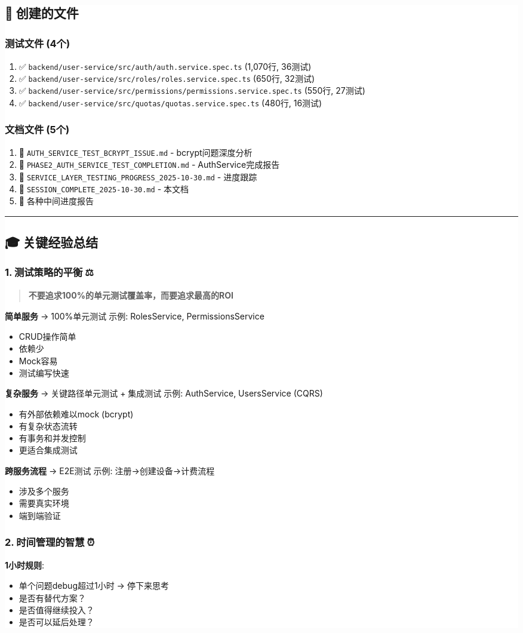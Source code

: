 
## 📁 创建的文件

### 测试文件 (4个)
1. ✅ `backend/user-service/src/auth/auth.service.spec.ts` (1,070行, 36测试)
2. ✅ `backend/user-service/src/roles/roles.service.spec.ts` (650行, 32测试)
3. ✅ `backend/user-service/src/permissions/permissions.service.spec.ts` (550行, 27测试)
4. ✅ `backend/user-service/src/quotas/quotas.service.spec.ts` (480行, 16测试)

### 文档文件 (5个)
1. 📝 `AUTH_SERVICE_TEST_BCRYPT_ISSUE.md` - bcrypt问题深度分析
2. 📝 `PHASE2_AUTH_SERVICE_TEST_COMPLETION.md` - AuthService完成报告
3. 📝 `SERVICE_LAYER_TESTING_PROGRESS_2025-10-30.md` - 进度跟踪
4. 📝 `SESSION_COMPLETE_2025-10-30.md` - 本文档
5. 📝 各种中间进度报告

---

## 🎓 关键经验总结

### 1. 测试策略的平衡 ⚖️

> **不要追求100%的单元测试覆盖率，而要追求最高的ROI**

**简单服务** → 100%单元测试
示例: RolesService, PermissionsService
- CRUD操作简单
- 依赖少
- Mock容易
- 测试编写快速

**复杂服务** → 关键路径单元测试 + 集成测试
示例: AuthService, UsersService (CQRS)
- 有外部依赖难以mock (bcrypt)
- 有复杂状态流转
- 有事务和并发控制
- 更适合集成测试

**跨服务流程** → E2E测试
示例: 注册→创建设备→计费流程
- 涉及多个服务
- 需要真实环境
- 端到端验证

### 2. 时间管理的智慧 ⏰

**1小时规则**:
- 单个问题debug超过1小时 → 停下来思考
- 是否有替代方案？
- 是否值得继续投入？
- 是否可以延后处理？
